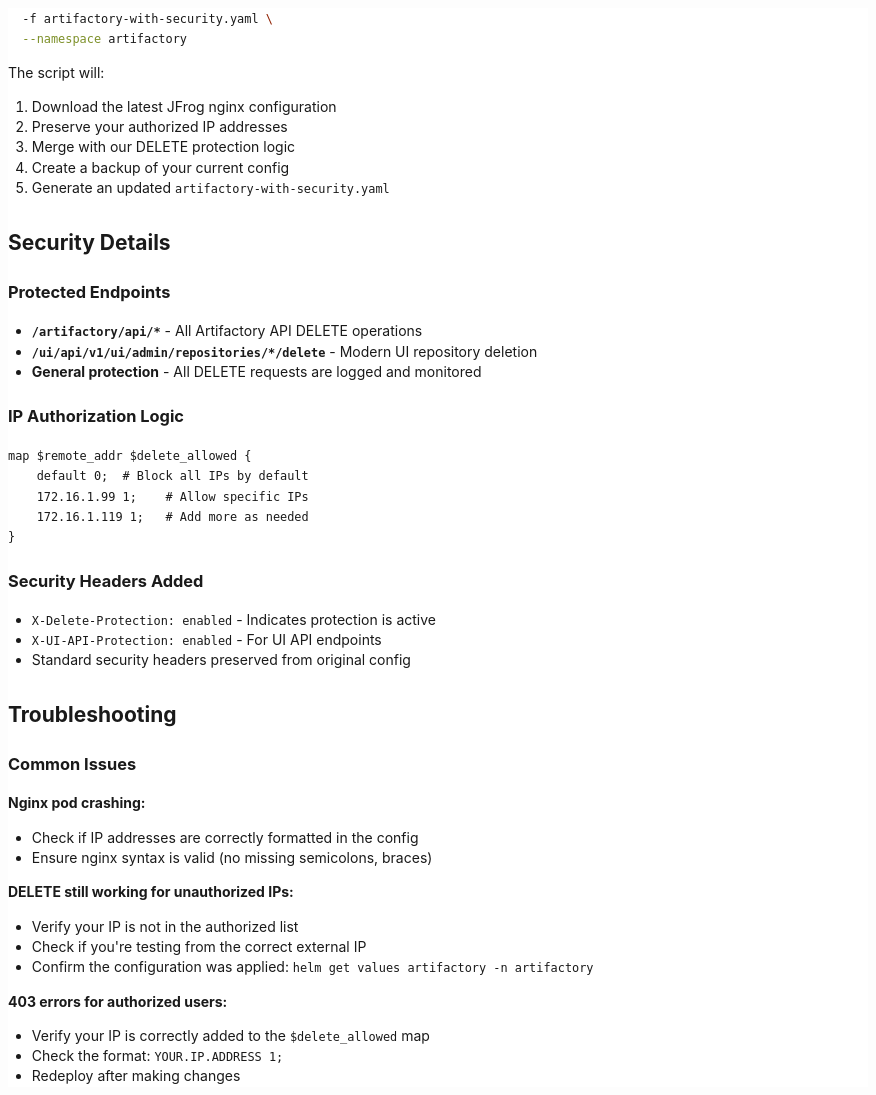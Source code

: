 ```bash
  -f artifactory-with-security.yaml \
  --namespace artifactory
```

The script will:
1. Download the latest JFrog nginx configuration
2. Preserve your authorized IP addresses
3. Merge with our DELETE protection logic
4. Create a backup of your current config
5. Generate an updated `artifactory-with-security.yaml`

## Security Details

### Protected Endpoints
- **`/artifactory/api/*`** - All Artifactory API DELETE operations
- **`/ui/api/v1/ui/admin/repositories/*/delete`** - Modern UI repository deletion
- **General protection** - All DELETE requests are logged and monitored

### IP Authorization Logic
```nginx
map $remote_addr $delete_allowed {
    default 0;  # Block all IPs by default
    172.16.1.99 1;    # Allow specific IPs
    172.16.1.119 1;   # Add more as needed
}
```

### Security Headers Added
- `X-Delete-Protection: enabled` - Indicates protection is active
- `X-UI-API-Protection: enabled` - For UI API endpoints
- Standard security headers preserved from original config


## Troubleshooting

### Common Issues

**Nginx pod crashing:**
- Check if IP addresses are correctly formatted in the config
- Ensure nginx syntax is valid (no missing semicolons, braces)

**DELETE still working for unauthorized IPs:**
- Verify your IP is not in the authorized list
- Check if you're testing from the correct external IP
- Confirm the configuration was applied: `helm get values artifactory -n artifactory`

**403 errors for authorized users:**
- Verify your IP is correctly added to the `$delete_allowed` map
- Check the format: `YOUR.IP.ADDRESS 1;`
- Redeploy after making changes
